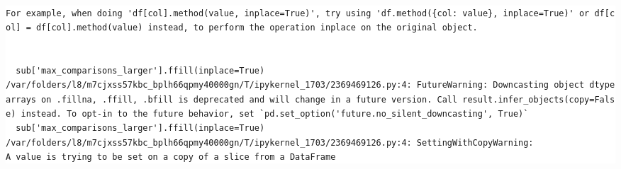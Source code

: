     For example, when doing 'df[col].method(value, inplace=True)', try using 'df.method({col: value}, inplace=True)' or df[col] = df[col].method(value) instead, to perform the operation inplace on the original object.
    
    
      sub['max_comparisons_larger'].ffill(inplace=True)
    /var/folders/l8/m7cjxss57kbc_bplh66qpmy40000gn/T/ipykernel_1703/2369469126.py:4: FutureWarning: Downcasting object dtype arrays on .fillna, .ffill, .bfill is deprecated and will change in a future version. Call result.infer_objects(copy=False) instead. To opt-in to the future behavior, set `pd.set_option('future.no_silent_downcasting', True)`
      sub['max_comparisons_larger'].ffill(inplace=True)
    /var/folders/l8/m7cjxss57kbc_bplh66qpmy40000gn/T/ipykernel_1703/2369469126.py:4: SettingWithCopyWarning: 
    A value is trying to be set on a copy of a slice from a DataFrame
    
